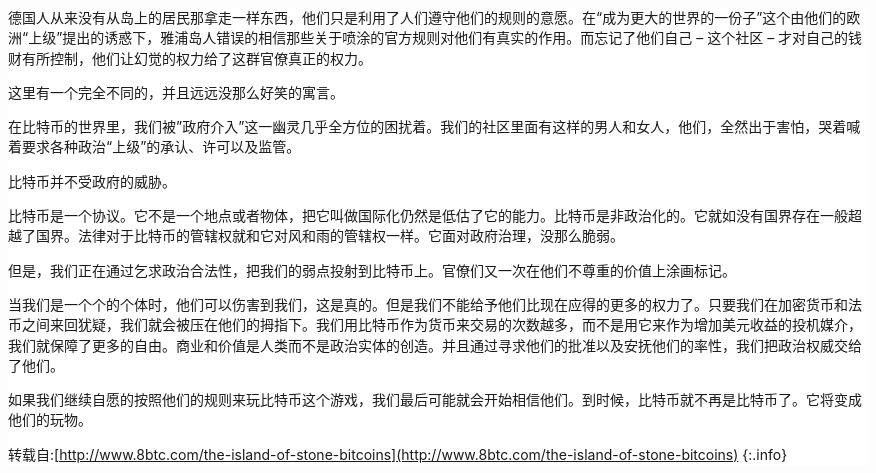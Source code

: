德国人从来没有从岛上的居民那拿走一样东西，他们只是利用了人们遵守他们的规则的意愿。在“成为更大的世界的一份子”这个由他们的欧洲“上级”提出的诱惑下，雅浦岛人错误的相信那些关于喷涂的官方规则对他们有真实的作用。而忘记了他们自己 – 这个社区 – 才对自己的钱财有所控制，他们让幻觉的权力给了这群官僚真正的权力。

这里有一个完全不同的，并且远远没那么好笑的寓言。

在比特币的世界里，我们被”政府介入”这一幽灵几乎全方位的困扰着。我们的社区里面有这样的男人和女人，他们，全然出于害怕，哭着喊着要求各种政治“上级”的承认、许可以及监管。

比特币并不受政府的威胁。

比特币是一个协议。它不是一个地点或者物体，把它叫做国际化仍然是低估了它的能力。比特币是非政治化的。它就如没有国界存在一般超越了国界。法律对于比特币的管辖权就和它对风和雨的管辖权一样。它面对政府治理，没那么脆弱。

但是，我们正在通过乞求政治合法性，把我们的弱点投射到比特币上。官僚们又一次在他们不尊重的价值上涂画标记。

当我们是一个个的个体时，他们可以伤害到我们，这是真的。但是我们不能给予他们比现在应得的更多的权力了。只要我们在加密货币和法币之间来回犹疑，我们就会被压在他们的拇指下。我们用比特币作为货币来交易的次数越多，而不是用它来作为增加美元收益的投机媒介，我们就保障了更多的自由。商业和价值是人类而不是政治实体的创造。并且通过寻求他们的批准以及安抚他们的率性，我们把政治权威交给了他们。

如果我们继续自愿的按照他们的规则来玩比特币这个游戏，我们最后可能就会开始相信他们。到时候，比特币就不再是比特币了。它将变成他们的玩物。

转载自:[http://www.8btc.com/the-island-of-stone-bitcoins](http://www.8btc.com/the-island-of-stone-bitcoins)
{:.info}
